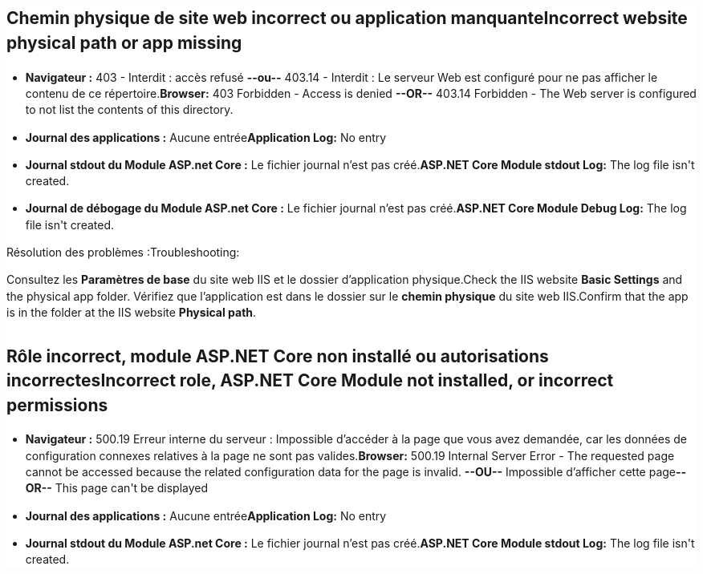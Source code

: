 ## <a name="incorrect-website-physical-path-or-app-missing"></a><span data-ttu-id="2c6b6-196">Chemin physique de site web incorrect ou application manquante</span><span class="sxs-lookup"><span data-stu-id="2c6b6-196">Incorrect website physical path or app missing</span></span>

* <span data-ttu-id="2c6b6-197">**Navigateur :** 403 - Interdit : accès refusé **--ou--** 403.14 - Interdit : Le serveur Web est configuré pour ne pas afficher le contenu de ce répertoire.</span><span class="sxs-lookup"><span data-stu-id="2c6b6-197">**Browser:** 403 Forbidden - Access is denied **--OR--** 403.14 Forbidden - The Web server is configured to not list the contents of this directory.</span></span>

* <span data-ttu-id="2c6b6-198">**Journal des applications :** Aucune entrée</span><span class="sxs-lookup"><span data-stu-id="2c6b6-198">**Application Log:** No entry</span></span>

* <span data-ttu-id="2c6b6-199">**Journal stdout du Module ASP.net Core :** Le fichier journal n’est pas créé.</span><span class="sxs-lookup"><span data-stu-id="2c6b6-199">**ASP.NET Core Module stdout Log:** The log file isn't created.</span></span>

* <span data-ttu-id="2c6b6-200">**Journal de débogage du Module ASP.net Core :** Le fichier journal n’est pas créé.</span><span class="sxs-lookup"><span data-stu-id="2c6b6-200">**ASP.NET Core Module Debug Log:** The log file isn't created.</span></span>

<span data-ttu-id="2c6b6-201">Résolution des problèmes :</span><span class="sxs-lookup"><span data-stu-id="2c6b6-201">Troubleshooting:</span></span>

<span data-ttu-id="2c6b6-202">Consultez les **Paramètres de base** du site web IIS et le dossier d’application physique.</span><span class="sxs-lookup"><span data-stu-id="2c6b6-202">Check the IIS website **Basic Settings** and the physical app folder.</span></span> <span data-ttu-id="2c6b6-203">Vérifiez que l’application est dans le dossier sur le **chemin physique** du site web IIS.</span><span class="sxs-lookup"><span data-stu-id="2c6b6-203">Confirm that the app is in the folder at the IIS website **Physical path**.</span></span>

## <a name="incorrect-role-aspnet-core-module-not-installed-or-incorrect-permissions"></a><span data-ttu-id="2c6b6-204">Rôle incorrect, module ASP.NET Core non installé ou autorisations incorrectes</span><span class="sxs-lookup"><span data-stu-id="2c6b6-204">Incorrect role, ASP.NET Core Module not installed, or incorrect permissions</span></span>

* <span data-ttu-id="2c6b6-205">**Navigateur :** 500.19 Erreur interne du serveur : Impossible d’accéder à la page que vous avez demandée, car les données de configuration connexes relatives à la page ne sont pas valides.</span><span class="sxs-lookup"><span data-stu-id="2c6b6-205">**Browser:** 500.19 Internal Server Error - The requested page cannot be accessed because the related configuration data for the page is invalid.</span></span> <span data-ttu-id="2c6b6-206">**--OU--** Impossible d’afficher cette page</span><span class="sxs-lookup"><span data-stu-id="2c6b6-206">**--OR--** This page can't be displayed</span></span>

* <span data-ttu-id="2c6b6-207">**Journal des applications :** Aucune entrée</span><span class="sxs-lookup"><span data-stu-id="2c6b6-207">**Application Log:** No entry</span></span>

* <span data-ttu-id="2c6b6-208">**Journal stdout du Module ASP.net Core :** Le fichier journal n’est pas créé.</span><span class="sxs-lookup"><span data-stu-id="2c6b6-208">**ASP.NET Core Module stdout Log:** The log file isn't created.</span></span>
